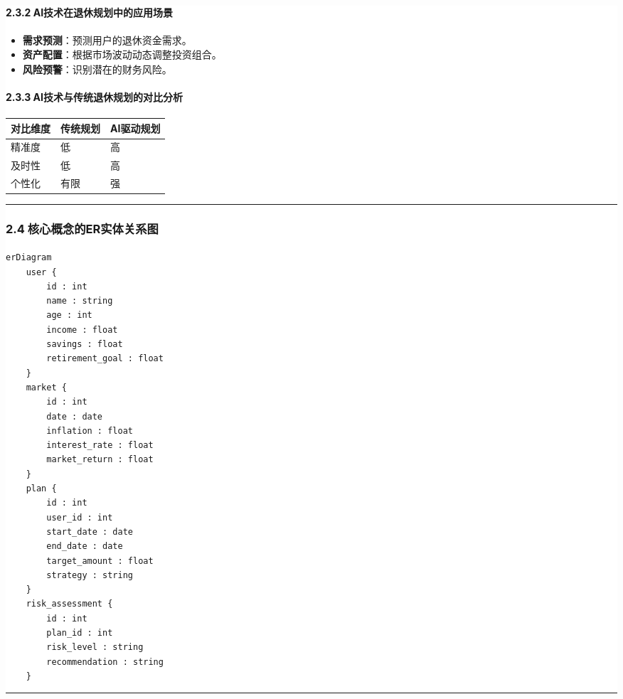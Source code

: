 #### 2.3.2 AI技术在退休规划中的应用场景
- **需求预测**：预测用户的退休资金需求。
- **资产配置**：根据市场波动动态调整投资组合。
- **风险预警**：识别潜在的财务风险。

#### 2.3.3 AI技术与传统退休规划的对比分析
| 对比维度 | 传统规划 | AI驱动规划 |
|----------|----------|------------|
| 精准度 | 低 | 高 |
| 及时性 | 低 | 高 |
| 个性化 | 有限 | 强 |

---

### 2.4 核心概念的ER实体关系图

```mermaid
erDiagram
    user {
        id : int
        name : string
        age : int
        income : float
        savings : float
        retirement_goal : float
    }
    market {
        id : int
        date : date
        inflation : float
        interest_rate : float
        market_return : float
    }
    plan {
        id : int
        user_id : int
        start_date : date
        end_date : date
        target_amount : float
        strategy : string
    }
    risk_assessment {
        id : int
        plan_id : int
        risk_level : string
        recommendation : string
    }
```

---
